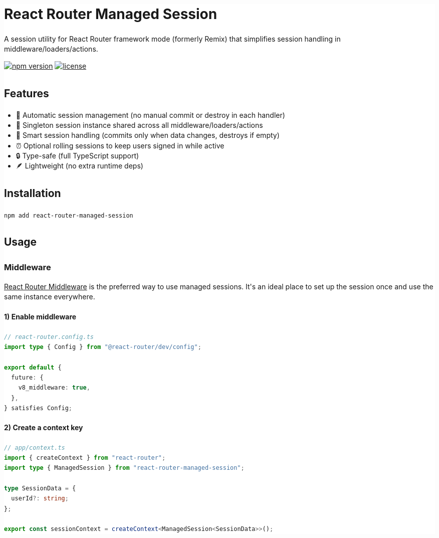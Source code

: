 # React Router Managed Session

A session utility for React Router framework mode (formerly Remix) that simplifies session handling in middleware/loaders/actions.

[![npm version](https://img.shields.io/npm/v/react-router-managed-session?style=flat-square)](https://www.npmjs.com/package/react-router-managed-session)
[![license](https://img.shields.io/npm/l/react-router-managed-session?style=flat-square)](https://github.com/richardscarrott/react-router-managed-session/blob/main/LICENSE)

## Features

- 🔄 Automatic session management (no manual commit or destroy in each handler)
- 🤝 Singleton session instance shared across all middleware/loaders/actions
- 🎯 Smart session handling (commits only when data changes, destroys if empty)
- ⏰ Optional rolling sessions to keep users signed in while active
- 🔒 Type-safe (full TypeScript support)
- 🪶 Lightweight (no extra runtime deps)

## Installation

```bash
npm add react-router-managed-session
```

## Usage

### Middleware

[React Router Middleware](https://reactrouter.com/how-to/middleware) is the preferred way to use managed sessions. It's an ideal place to set up the session once and use the same instance everywhere.

#### 1) Enable middleware

```ts
// react-router.config.ts
import type { Config } from "@react-router/dev/config";

export default {
  future: {
    v8_middleware: true,
  },
} satisfies Config;
```

#### 2) Create a context key

```ts
// app/context.ts
import { createContext } from "react-router";
import type { ManagedSession } from "react-router-managed-session";

type SessionData = {
  userId?: string;
};

export const sessionContext = createContext<ManagedSession<SessionData>>();
```
